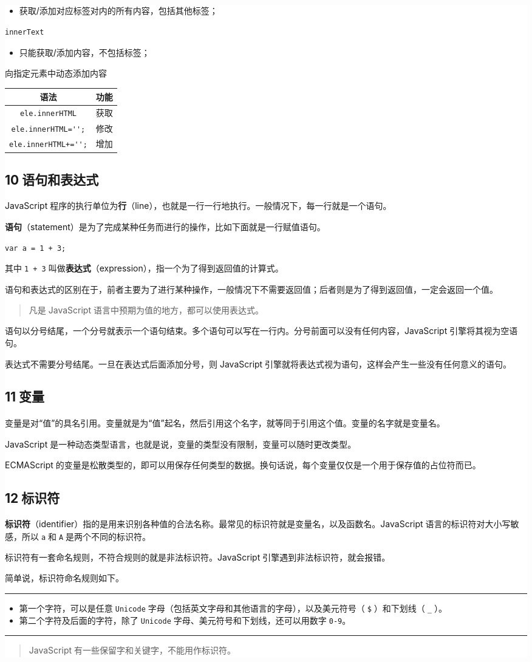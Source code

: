 - 获取/添加对应标签对内的所有内容，包括其他标签；

`innerText`

- 只能获取/添加内容，不包括标签；

向指定元素中动态添加内容

|         语法         | 功能 |
| :------------------: | :--: |
|   `ele.innerHTML`    | 获取 |
| `ele.innerHTML='';`  | 修改 |
| `ele.innerHTML+='';` | 增加 |

## 10 语句和表达式

JavaScript 程序的执行单位为**行**（line），也就是一行一行地执行。一般情况下，每一行就是一个语句。

**语句**（statement）是为了完成某种任务而进行的操作，比如下面就是一行赋值语句。

`var a = 1 + 3;`

其中 `1 + 3` 叫做**表达式**（expression），指一个为了得到返回值的计算式。

语句和表达式的区别在于，前者主要为了进行某种操作，一般情况下不需要返回值；后者则是为了得到返回值，一定会返回一个值。

> 凡是 JavaScript 语言中预期为值的地方，都可以使用表达式。

语句以分号结尾，一个分号就表示一个语句结束。多个语句可以写在一行内。分号前面可以没有任何内容，JavaScript 引擎将其视为空语句。

表达式不需要分号结尾。一旦在表达式后面添加分号，则 JavaScript 引擎就将表达式视为语句，这样会产生一些没有任何意义的语句。

## 11 变量

变量是对“值”的具名引用。变量就是为“值”起名，然后引用这个名字，就等同于引用这个值。变量的名字就是变量名。

JavaScript 是一种动态类型语言，也就是说，变量的类型没有限制，变量可以随时更改类型。

ECMAScript 的变量是松散类型的，即可以用保存任何类型的数据。换句话说，每个变量仅仅是一个用于保存值的占位符而已。

## 12 标识符

**标识符**（identifier）指的是用来识别各种值的合法名称。最常见的标识符就是变量名，以及函数名。JavaScript 语言的标识符对大小写敏感，所以 `a` 和 `A` 是两个不同的标识符。

标识符有一套命名规则，不符合规则的就是非法标识符。JavaScript 引擎遇到非法标识符，就会报错。

简单说，标识符命名规则如下。

- --

- 第一个字符，可以是任意 `Unicode` 字母（包括英文字母和其他语言的字母），以及美元符号（ `$` ）和下划线（ `_` ）。
- 第二个字符及后面的字符，除了 `Unicode` 字母、美元符号和下划线，还可以用数字 `0-9`。

- --

> JavaScript 有一些保留字和关键字，不能用作标识符。
